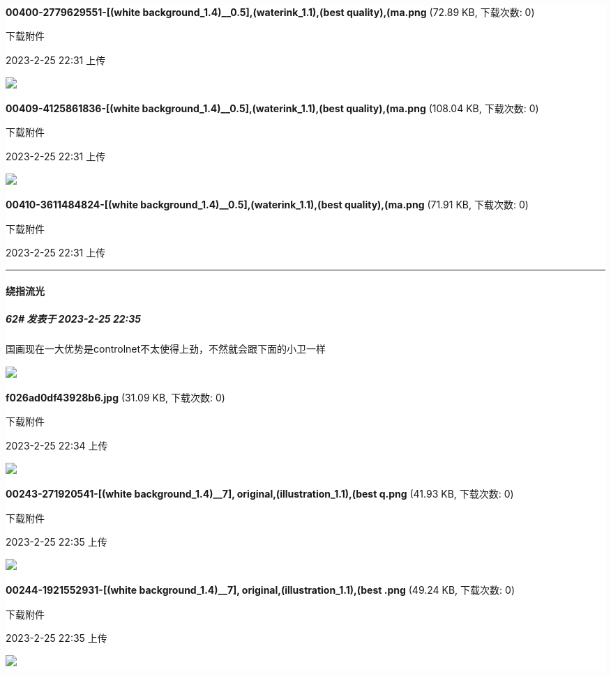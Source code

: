 <strong>00400-2779629551-[(white background_1.4)__0.5],(waterink_1.1),(best quality),(ma.png</strong> (72.89 KB, 下载次数: 0)

下载附件

2023-2-25 22:31 上传

<img src="https://img.saraba1st.com/forum/202302/25/223104a3q5833q32khh31t.png" referrerpolicy="no-referrer">

<strong>00409-4125861836-[(white background_1.4)__0.5],(waterink_1.1),(best quality),(ma.png</strong> (108.04 KB, 下载次数: 0)

下载附件

2023-2-25 22:31 上传

<img src="https://img.saraba1st.com/forum/202302/25/223105ruvd5v808au58aa8.png" referrerpolicy="no-referrer">

<strong>00410-3611484824-[(white background_1.4)__0.5],(waterink_1.1),(best quality),(ma.png</strong> (71.91 KB, 下载次数: 0)

下载附件

2023-2-25 22:31 上传

*****

####  绕指流光  
##### 62#       发表于 2023-2-25 22:35

国画现在一大优势是controlnet不太使得上劲，不然就会跟下面的小卫一样

<img src="https://img.saraba1st.com/forum/202302/25/223405tuqvp1uyoka7ufva.jpg" referrerpolicy="no-referrer">

<strong>f026ad0df43928b6.jpg</strong> (31.09 KB, 下载次数: 0)

下载附件

2023-2-25 22:34 上传

<img src="https://img.saraba1st.com/forum/202302/25/223504tr6z8sr787g8zarw.png" referrerpolicy="no-referrer">

<strong>00243-271920541-[(white background_1.4)__7], original,(illustration_1.1),(best q.png</strong> (41.93 KB, 下载次数: 0)

下载附件

2023-2-25 22:35 上传

<img src="https://img.saraba1st.com/forum/202302/25/223504lge3rzgeemergdd9.png" referrerpolicy="no-referrer">

<strong>00244-1921552931-[(white background_1.4)__7], original,(illustration_1.1),(best .png</strong> (49.24 KB, 下载次数: 0)

下载附件

2023-2-25 22:35 上传

<img src="https://img.saraba1st.com/forum/202302/25/223504obs5deexkf6fx58a.png" referrerpolicy="no-referrer">
